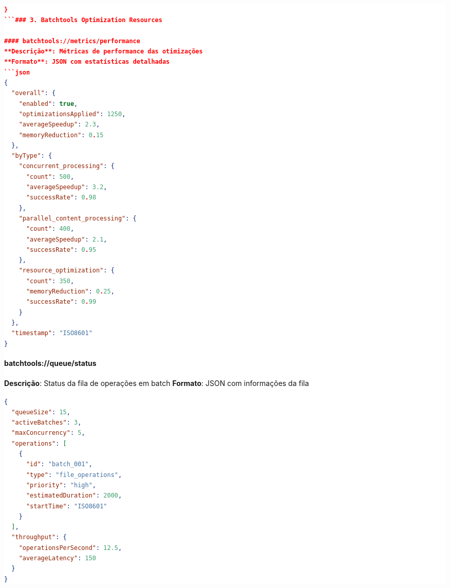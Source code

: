 ```json
}
```### 3. Batchtools Optimization Resources

#### batchtools://metrics/performance
**Descrição**: Métricas de performance das otimizações
**Formato**: JSON com estatísticas detalhadas
```json
{
  "overall": {
    "enabled": true,
    "optimizationsApplied": 1250,
    "averageSpeedup": 2.3,
    "memoryReduction": 0.15
  },
  "byType": {
    "concurrent_processing": {
      "count": 500,
      "averageSpeedup": 3.2,
      "successRate": 0.98
    },
    "parallel_content_processing": {
      "count": 400,
      "averageSpeedup": 2.1,
      "successRate": 0.95
    },
    "resource_optimization": {
      "count": 350,
      "memoryReduction": 0.25,
      "successRate": 0.99
    }
  },
  "timestamp": "ISO8601"
}
```

#### batchtools://queue/status
**Descrição**: Status da fila de operações em batch
**Formato**: JSON com informações da fila
```json
{
  "queueSize": 15,
  "activeBatches": 3,
  "maxConcurrency": 5,
  "operations": [
    {
      "id": "batch_001",
      "type": "file_operations",
      "priority": "high",
      "estimatedDuration": 2000,
      "startTime": "ISO8601"
    }
  ],
  "throughput": {
    "operationsPerSecond": 12.5,
    "averageLatency": 150
  }
}
```
